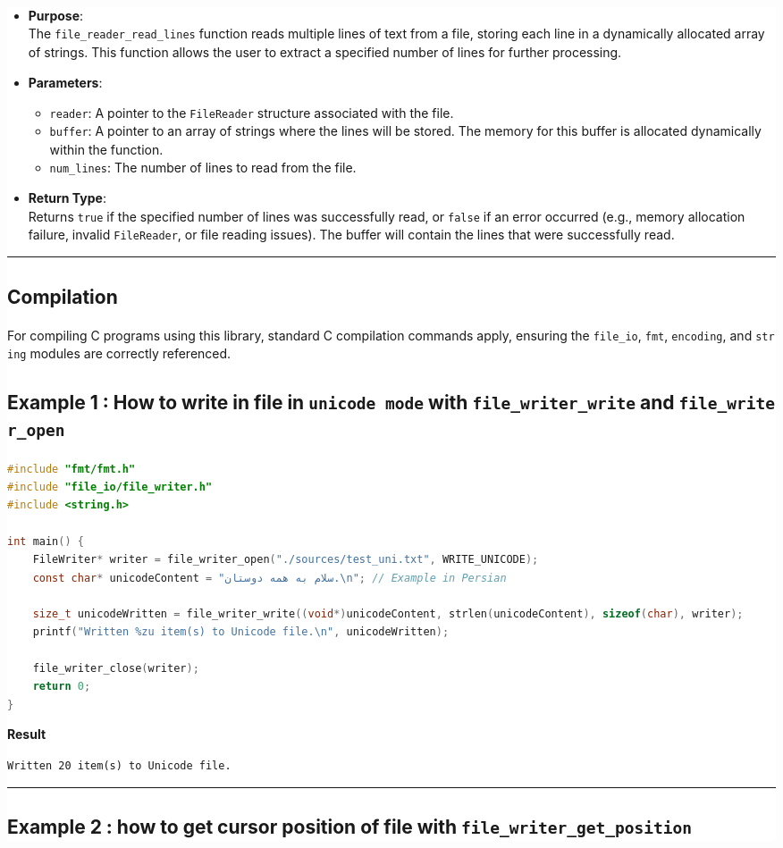 - **Purpose**:  
  The `file_reader_read_lines` function reads multiple lines of text from a file, storing each line in a dynamically allocated array of strings. This function allows the user to extract a specified number of lines for further processing.

- **Parameters**:
  - `reader`: A pointer to the `FileReader` structure associated with the file.
  - `buffer`: A pointer to an array of strings where the lines will be stored. The memory for this buffer is allocated dynamically within the function.
  - `num_lines`: The number of lines to read from the file.

- **Return Type**:  
  Returns `true` if the specified number of lines was successfully read, or `false` if an error occurred (e.g., memory allocation failure, invalid `FileReader`, or file reading issues). The buffer will contain the lines that were successfully read.
---

## Compilation

For compiling C programs using this library, standard C compilation commands apply, ensuring the `file_io`, `fmt`, `encoding`, and `string` modules are correctly referenced.


## Example 1 : How to write in file in `unicode mode` with `file_writer_write` and `file_writer_open`

```c
#include "fmt/fmt.h"
#include "file_io/file_writer.h"
#include <string.h>

int main() {
    FileWriter* writer = file_writer_open("./sources/test_uni.txt", WRITE_UNICODE);
    const char* unicodeContent = "سلام به همه دوستان.\n"; // Example in Persian

    size_t unicodeWritten = file_writer_write((void*)unicodeContent, strlen(unicodeContent), sizeof(char), writer);
    printf("Written %zu item(s) to Unicode file.\n", unicodeWritten);

    file_writer_close(writer);
    return 0;
}
```
**Result**
```
Written 20 item(s) to Unicode file.
```

---

## Example 2 : how to get cursor position of file with `file_writer_get_position`
